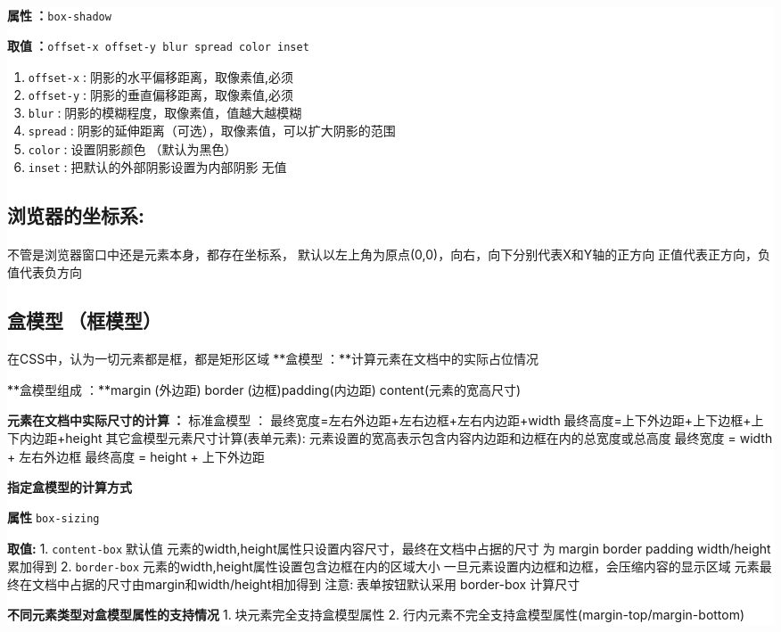 **属性 ：**`box-shadow`

**取值 ：**`offset-x offset-y blur spread color inset`

1. `offset-x` : 阴影的水平偏移距离，取像素值,必须
2. `offset-y` : 阴影的垂直偏移距离，取像素值,必须
3. `blur` : 阴影的模糊程度，取像素值，值越大越模糊
4. `spread` : 阴影的延伸距离（可选），取像素值，可以扩大阴影的范围
5. `color` : 设置阴影颜色 （默认为黑色）
6. `inset` : 把默认的外部阴影设置为内部阴影 无值



## 浏览器的坐标系:

不管是浏览器窗口中还是元素本身，都存在坐标系，
默认以左上角为原点(0,0)，向右，向下分别代表X和Y轴的正方向
正值代表正方向，负值代表负方向



## 盒模型 （框模型）

在CSS中，认为一切元素都是框，都是矩形区域
**盒模型 ：**计算元素在文档中的实际占位情况

**盒模型组成 ：**margin (外边距) border (边框)padding(内边距) content(元素的宽高尺寸)

**元素在文档中实际尺寸的计算 ：**
标准盒模型 ：
			最终宽度=左右外边距+左右边框+左右内边距+width
			最终高度=上下外边距+上下边框+上下内边距+height
其它盒模型元素尺寸计算(表单元素):
			元素设置的宽高表示包含内容内边距和边框在内的总宽度或总高度
			最终宽度 = width + 左右外边框
			最终高度 = height + 上下外边距

**指定盒模型的计算方式**

**属性**
		`box-sizing`

**取值:**
		1. `content-box` 默认值
		 	元素的width,height属性只设置内容尺寸，最终在文档中占据的尺寸
			 为 margin border padding width/height 累加得到
		2. `border-box`
			元素的width,height属性设置包含边框在内的区域大小
			一旦元素设置内边框和边框，会压缩内容的显示区域
			元素最终在文档中占据的尺寸由margin和width/height相加得到
注意:
		表单按钮默认采用 border-box 计算尺寸

**不同元素类型对盒模型属性的支持情况**
  		1. 块元素完全支持盒模型属性
  		2. 行内元素不完全支持盒模型属性(margin-top/margin-bottom)

